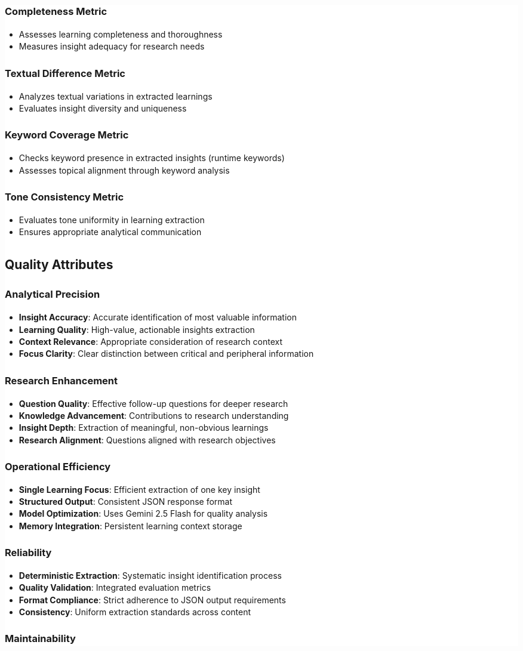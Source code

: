 ### Completeness Metric

- Assesses learning completeness and thoroughness
- Measures insight adequacy for research needs

### Textual Difference Metric

- Analyzes textual variations in extracted learnings
- Evaluates insight diversity and uniqueness

### Keyword Coverage Metric

- Checks keyword presence in extracted insights (runtime keywords)
- Assesses topical alignment through keyword analysis

### Tone Consistency Metric

- Evaluates tone uniformity in learning extraction
- Ensures appropriate analytical communication

## Quality Attributes

### Analytical Precision

- **Insight Accuracy**: Accurate identification of most valuable information
- **Learning Quality**: High-value, actionable insights extraction
- **Context Relevance**: Appropriate consideration of research context
- **Focus Clarity**: Clear distinction between critical and peripheral information

### Research Enhancement

- **Question Quality**: Effective follow-up questions for deeper research
- **Knowledge Advancement**: Contributions to research understanding
- **Insight Depth**: Extraction of meaningful, non-obvious learnings
- **Research Alignment**: Questions aligned with research objectives

### Operational Efficiency

- **Single Learning Focus**: Efficient extraction of one key insight
- **Structured Output**: Consistent JSON response format
- **Model Optimization**: Uses Gemini 2.5 Flash for quality analysis
- **Memory Integration**: Persistent learning context storage

### Reliability

- **Deterministic Extraction**: Systematic insight identification process
- **Quality Validation**: Integrated evaluation metrics
- **Format Compliance**: Strict adherence to JSON output requirements
- **Consistency**: Uniform extraction standards across content

### Maintainability
